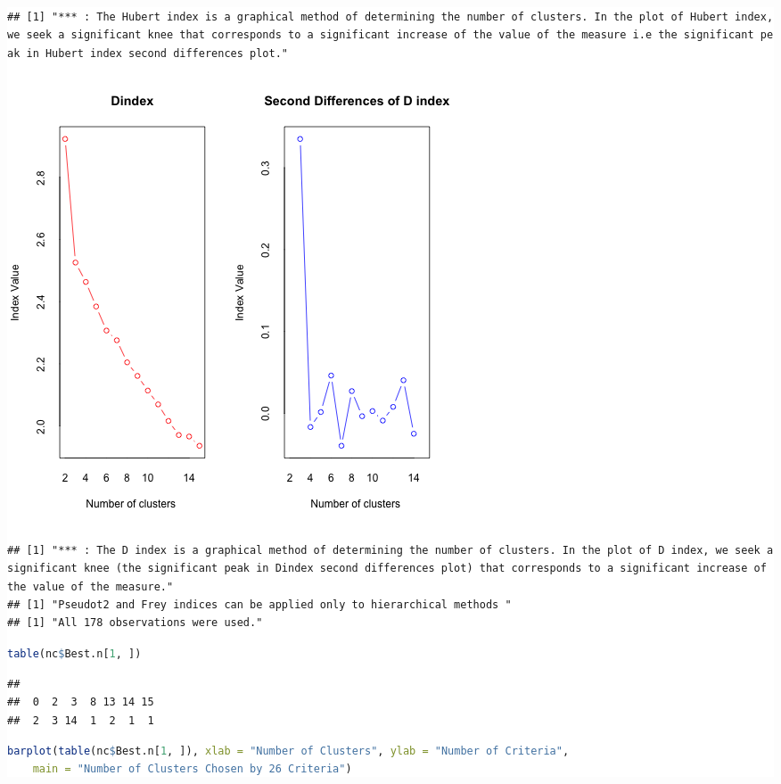 ```
## [1] "*** : The Hubert index is a graphical method of determining the number of clusters. In the plot of Hubert index, we seek a significant knee that corresponds to a significant increase of the value of the measure i.e the significant peak in Hubert index second differences plot."
```

![plot of chunk unnamed-chunk-3](figure/unnamed-chunk-32.png) 

```
## [1] "*** : The D index is a graphical method of determining the number of clusters. In the plot of D index, we seek a significant knee (the significant peak in Dindex second differences plot) that corresponds to a significant increase of the value of the measure."
## [1] "Pseudot2 and Frey indices can be applied only to hierarchical methods "
## [1] "All 178 observations were used."
```

```r
table(nc$Best.n[1, ])
```

```
## 
##  0  2  3  8 13 14 15 
##  2  3 14  1  2  1  1
```

```r
barplot(table(nc$Best.n[1, ]), xlab = "Number of Clusters", ylab = "Number of Criteria", 
    main = "Number of Clusters Chosen by 26 Criteria")
```
